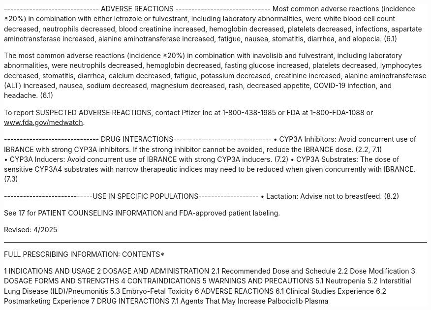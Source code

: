  ------------------------------ ADVERSE REACTIONS ------------------------------ 
Most common adverse reactions (incidence ≥20%) in combination with either 
letrozole or fulvestrant, including laboratory abnormalities, were white blood 
cell count decreased, neutrophils decreased, blood creatinine increased, 
hemoglobin decreased, platelets decreased, infections, aspartate 
aminotransferase increased, alanine aminotransferase increased, fatigue, 
nausea, stomatitis, diarrhea, and alopecia. (6.1)   
 
The most common adverse reactions (incidence ≥20%) in combination with 
inavolisib and fulvestrant, including laboratory abnormalities, were 
neutrophils decreased, hemoglobin decreased, fasting glucose increased, 
platelets decreased, lymphocytes decreased, stomatitis, diarrhea, calcium 
decreased, fatigue, potassium decreased, creatinine increased, alanine 
aminotransferase (ALT) increased, nausea, sodium decreased, magnesium 
decreased, rash, decreased appetite, COVID-19 infection, and headache. (6.1) 
 
To report SUSPECTED ADVERSE REACTIONS, contact Pfizer Inc at 
1-800-438-1985 or FDA at 1-800-FDA-1088 or www.fda.gov/medwatch. 
 
 ------------------------------ DRUG INTERACTIONS------------------------------- 
• 
CYP3A Inhibitors: Avoid concurrent use of IBRANCE with strong 
CYP3A inhibitors.  If the strong inhibitor cannot be avoided, reduce the 
IBRANCE dose. (2.2, 7.1)  
• 
CYP3A Inducers: Avoid concurrent use of IBRANCE with strong 
CYP3A inducers. (7.2) 
• 
CYP3A Substrates: The dose of sensitive CYP3A4 substrates with 
narrow therapeutic indices may need to be reduced when given 
concurrently with IBRANCE. (7.3) 
 
----------------------------USE IN SPECIFIC POPULATIONS------------------- 
• 
Lactation: Advise not to breastfeed. (8.2) 
 
See 17 for PATIENT COUNSELING INFORMATION and 
FDA-approved patient labeling. 
 
Revised: 4/2025 
 
_______________________________________________________________________________________________________________________________________ 
 
FULL PRESCRIBING INFORMATION: CONTENTS* 
 
1 
INDICATIONS AND USAGE 
2 
DOSAGE AND ADMINISTRATION 
2.1 Recommended Dose and Schedule 
2.2 Dose Modification 
3 
DOSAGE FORMS AND STRENGTHS 
4 
CONTRAINDICATIONS 
5 
WARNINGS AND PRECAUTIONS 
5.1 Neutropenia 
5.2 Interstitial Lung Disease (ILD)/Pneumonitis 
5.3 Embryo-Fetal Toxicity 
6 
ADVERSE REACTIONS 
6.1 Clinical Studies Experience 
6.2 Postmarketing Experience 
7 
DRUG INTERACTIONS 
7.1 Agents That May Increase Palbociclib Plasma 